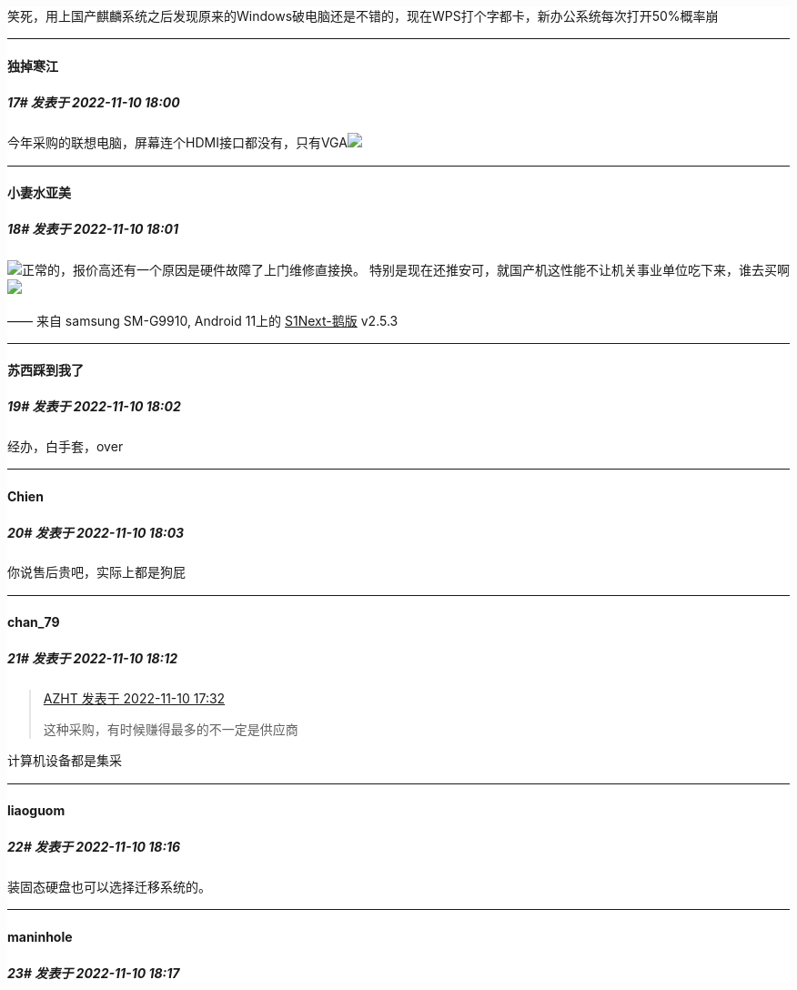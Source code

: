 笑死，用上国产麒麟系统之后发现原来的Windows破电脑还是不错的，现在WPS打个字都卡，新办公系统每次打开50%概率崩

*****

####  独掉寒江  
##### 17#       发表于 2022-11-10 18:00

今年采购的联想电脑，屏幕连个HDMI接口都没有，只有VGA<img src="https://static.saraba1st.com/image/smiley/face2017/049.png" referrerpolicy="no-referrer">

*****

####  小妻水亚美  
##### 18#       发表于 2022-11-10 18:01

<img src="https://static.saraba1st.com/image/smiley/face2017/067.png" referrerpolicy="no-referrer">正常的，报价高还有一个原因是硬件故障了上门维修直接换。
特别是现在还推安可，就国产机这性能不让机关事业单位吃下来，谁去买啊<img src="https://static.saraba1st.com/image/smiley/face2017/067.png" referrerpolicy="no-referrer">

—— 来自 samsung SM-G9910, Android 11上的 [S1Next-鹅版](https://github.com/ykrank/S1-Next/releases) v2.5.3

*****

####  苏西踩到我了  
##### 19#       发表于 2022-11-10 18:02

经办，白手套，over

*****

####  Chien  
##### 20#       发表于 2022-11-10 18:03

你说售后贵吧，实际上都是狗屁

*****

####  chan_79  
##### 21#       发表于 2022-11-10 18:12

<blockquote><a href="httphttps://bbs.saraba1st.com/2b/forum.php?mod=redirect&amp;goto=findpost&amp;pid=58372996&amp;ptid=2104264" target="_blank">AZHT 发表于 2022-11-10 17:32</a>

这种采购，有时候赚得最多的不一定是供应商</blockquote>
计算机设备都是集采

*****

####  liaoguom  
##### 22#       发表于 2022-11-10 18:16

装固态硬盘也可以选择迁移系统的。

*****

####  maninhole  
##### 23#       发表于 2022-11-10 18:17
